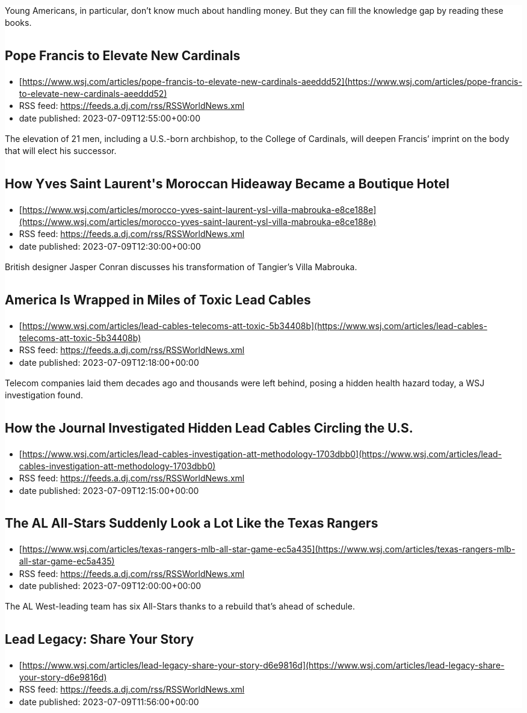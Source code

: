 Young Americans, in particular, don’t know much about handling money. But they can fill the knowledge gap by reading these books.

## Pope Francis to Elevate New Cardinals
 - [https://www.wsj.com/articles/pope-francis-to-elevate-new-cardinals-aeeddd52](https://www.wsj.com/articles/pope-francis-to-elevate-new-cardinals-aeeddd52)
 - RSS feed: https://feeds.a.dj.com/rss/RSSWorldNews.xml
 - date published: 2023-07-09T12:55:00+00:00

The elevation of 21 men, including a U.S.-born archbishop, to the College of Cardinals, will deepen Francis’ imprint on the body that will elect his successor.

## How Yves Saint Laurent's Moroccan Hideaway Became a Boutique Hotel
 - [https://www.wsj.com/articles/morocco-yves-saint-laurent-ysl-villa-mabrouka-e8ce188e](https://www.wsj.com/articles/morocco-yves-saint-laurent-ysl-villa-mabrouka-e8ce188e)
 - RSS feed: https://feeds.a.dj.com/rss/RSSWorldNews.xml
 - date published: 2023-07-09T12:30:00+00:00

British designer Jasper Conran discusses his transformation of Tangier’s Villa Mabrouka.

## America Is Wrapped in Miles of Toxic Lead Cables
 - [https://www.wsj.com/articles/lead-cables-telecoms-att-toxic-5b34408b](https://www.wsj.com/articles/lead-cables-telecoms-att-toxic-5b34408b)
 - RSS feed: https://feeds.a.dj.com/rss/RSSWorldNews.xml
 - date published: 2023-07-09T12:18:00+00:00

Telecom companies laid them decades ago and thousands were left behind, posing a hidden health hazard today, a WSJ investigation found.

## How the Journal Investigated Hidden Lead Cables Circling the U.S.
 - [https://www.wsj.com/articles/lead-cables-investigation-att-methodology-1703dbb0](https://www.wsj.com/articles/lead-cables-investigation-att-methodology-1703dbb0)
 - RSS feed: https://feeds.a.dj.com/rss/RSSWorldNews.xml
 - date published: 2023-07-09T12:15:00+00:00



## The AL All-Stars Suddenly Look a Lot Like the Texas Rangers
 - [https://www.wsj.com/articles/texas-rangers-mlb-all-star-game-ec5a435](https://www.wsj.com/articles/texas-rangers-mlb-all-star-game-ec5a435)
 - RSS feed: https://feeds.a.dj.com/rss/RSSWorldNews.xml
 - date published: 2023-07-09T12:00:00+00:00

The AL West-leading team has six All-Stars thanks to a rebuild that’s ahead of schedule.

## Lead Legacy: Share Your Story
 - [https://www.wsj.com/articles/lead-legacy-share-your-story-d6e9816d](https://www.wsj.com/articles/lead-legacy-share-your-story-d6e9816d)
 - RSS feed: https://feeds.a.dj.com/rss/RSSWorldNews.xml
 - date published: 2023-07-09T11:56:00+00:00

